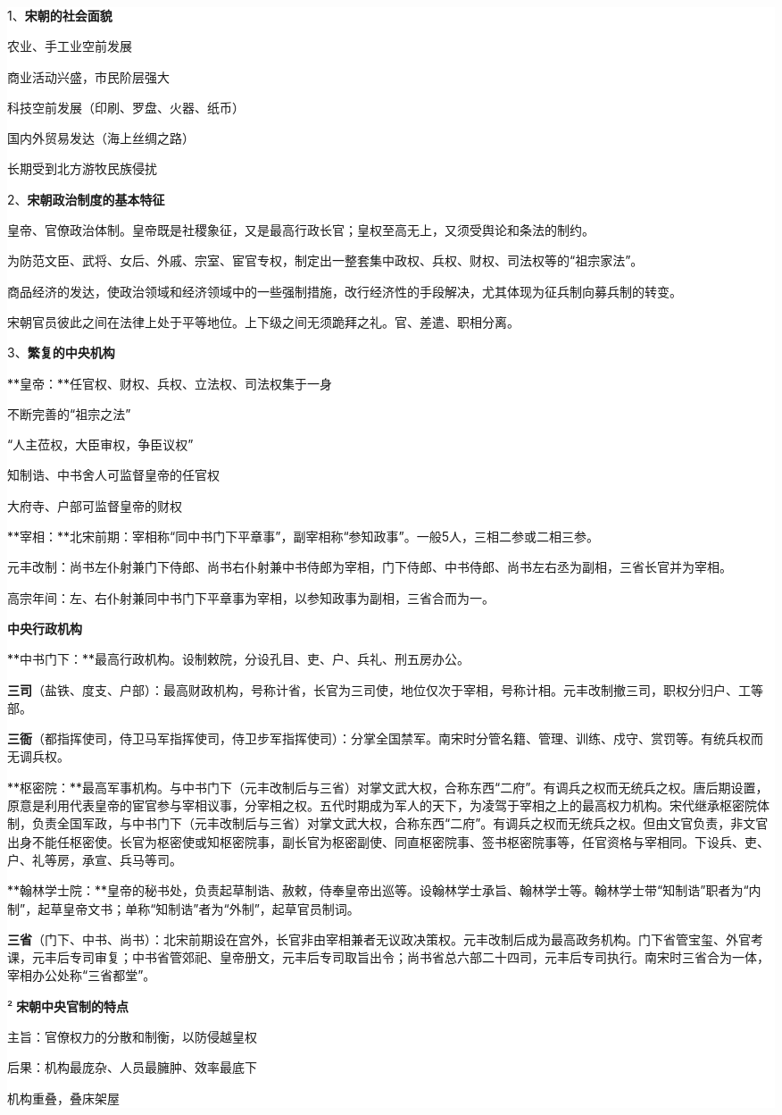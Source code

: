 1、**宋朝的社会面貌**

农业、手工业空前发展

商业活动兴盛，市民阶层强大

科技空前发展（印刷、罗盘、火器、纸币）

国内外贸易发达（海上丝绸之路）

长期受到北方游牧民族侵扰

2、**宋朝政治制度的基本特征**

皇帝、官僚政治体制。皇帝既是社稷象征，又是最高行政长官；皇权至高无上，又须受舆论和条法的制约。

为防范文臣、武将、女后、外戚、宗室、宦官专权，制定出一整套集中政权、兵权、财权、司法权等的“祖宗家法”。

商品经济的发达，使政治领域和经济领域中的一些强制措施，改行经济性的手段解决，尤其体现为征兵制向募兵制的转变。

宋朝官员彼此之间在法律上处于平等地位。上下级之间无须跪拜之礼。官、差遣、职相分离。

3、**繁复的中央机构**

**皇帝：**任官权、财权、兵权、立法权、司法权集于一身

不断完善的“祖宗之法”

“人主莅权，大臣审权，争臣议权”

知制诰、中书舍人可监督皇帝的任官权

大府寺、户部可监督皇帝的财权

**宰相：**北宋前期：宰相称“同中书门下平章事”，副宰相称“参知政事”。一般5人，三相二参或二相三参。

元丰改制：尚书左仆射兼门下侍郎、尚书右仆射兼中书侍郎为宰相，门下侍郎、中书侍郎、尚书左右丞为副相，三省长官并为宰相。

高宗年间：左、右仆射兼同中书门下平章事为宰相，以参知政事为副相，三省合而为一。

**中央行政机构**

**中书门下：**最高行政机构。设制敕院，分设孔目、吏、户、兵礼、刑五房办公。

**三司**（盐铁、度支、户部）：最高财政机构，号称计省，长官为三司使，地位仅次于宰相，号称计相。元丰改制撤三司，职权分归户、工等部。

**三衙**（都指挥使司，侍卫马军指挥使司，侍卫步军指挥使司）：分掌全国禁军。南宋时分管名籍、管理、训练、戍守、赏罚等。有统兵权而无调兵权。

**枢密院：**最高军事机构。与中书门下（元丰改制后与三省）对掌文武大权，合称东西“二府”。有调兵之权而无统兵之权。唐后期设置，原意是利用代表皇帝的宦官参与宰相议事，分宰相之权。五代时期成为军人的天下，为凌驾于宰相之上的最高权力机构。宋代继承枢密院体制，负责全国军政，与中书门下（元丰改制后与三省）对掌文武大权，合称东西“二府”。有调兵之权而无统兵之权。但由文官负责，非文官出身不能任枢密使。长官为枢密使或知枢密院事，副长官为枢密副使、同直枢密院事、签书枢密院事等，任官资格与宰相同。下设兵、吏、户、礼等房，承宣、兵马等司。

**翰林学士院：**皇帝的秘书处，负责起草制诰、赦敕，侍奉皇帝出巡等。设翰林学士承旨、翰林学士等。翰林学士带“知制诰”职者为“内制”，起草皇帝文书；单称“知制诰”者为“外制”，起草官员制词。

**三省**（门下、中书、尚书）：北宋前期设在宫外，长官非由宰相兼者无议政决策权。元丰改制后成为最高政务机构。门下省管宝玺、外官考课，元丰后专司审复；中书省管郊祀、皇帝册文，元丰后专司取旨出令；尚书省总六部二十四司，元丰后专司执行。南宋时三省合为一体，宰相办公处称“三省都堂”。

² **宋朝中央官制的特点**

主旨：官僚权力的分散和制衡，以防侵越皇权

后果：机构最庞杂、人员最臃肿、效率最底下

机构重叠，叠床架屋
